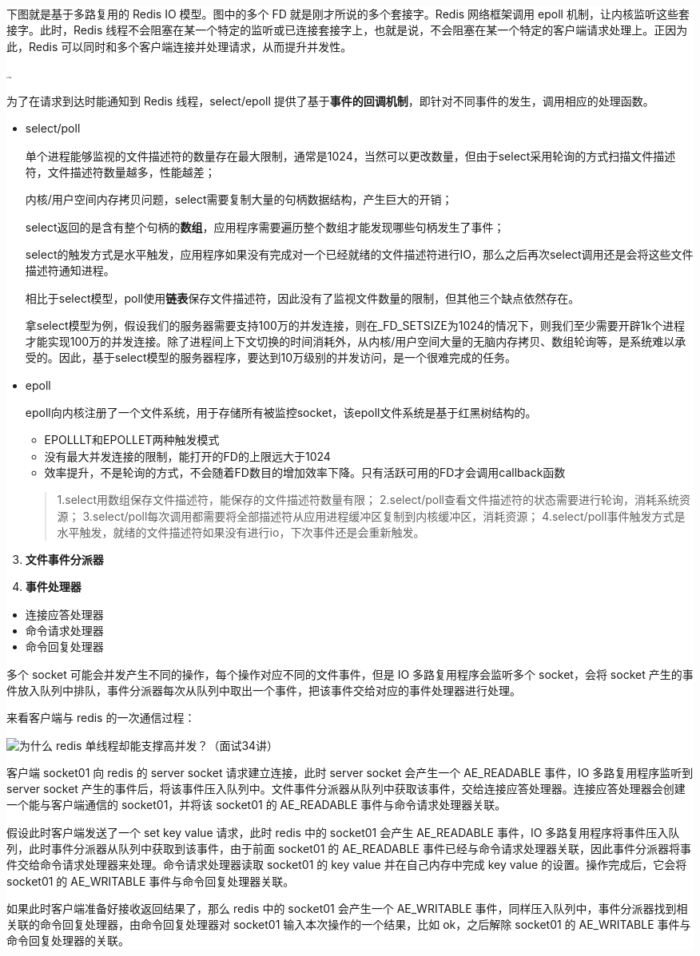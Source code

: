    下图就是基于多路复用的 Redis IO 模型。图中的多个 FD 就是刚才所说的多个套接字。Redis 网络框架调用 epoll 机制，让内核监听这些套接字。此时，Redis 线程不会阻塞在某一个特定的监听或已连接套接字上，也就是说，不会阻塞在某一个特定的客户端请求处理上。正因为此，Redis 可以同时和多个客户端连接并处理请求，从而提升并发性。

   <img src="https://gitee.com/adambang/pic/raw/master/20201218164503.jpeg" alt="img" style="zoom: 15%;" />

   为了在请求到达时能通知到 Redis 线程，select/epoll 提供了基于**事件的回调机制**，即针对不同事件的发生，调用相应的处理函数。

- select/poll

  单个进程能够监视的文件描述符的数量存在最大限制，通常是1024，当然可以更改数量，但由于select采用轮询的方式扫描文件描述符，文件描述符数量越多，性能越差；

  内核/用户空间内存拷贝问题，select需要复制大量的句柄数据结构，产生巨大的开销；

  select返回的是含有整个句柄的**数组**，应用程序需要遍历整个数组才能发现哪些句柄发生了事件；

  select的触发方式是水平触发，应用程序如果没有完成对一个已经就绪的文件描述符进行IO，那么之后再次select调用还是会将这些文件描述符通知进程。

  相比于select模型，poll使用**链表**保存文件描述符，因此没有了监视文件数量的限制，但其他三个缺点依然存在。

  拿select模型为例，假设我们的服务器需要支持100万的并发连接，则在_FD_SETSIZE为1024的情况下，则我们至少需要开辟1k个进程才能实现100万的并发连接。除了进程间上下文切换的时间消耗外，从内核/用户空间大量的无脑内存拷贝、数组轮询等，是系统难以承受的。因此，基于select模型的服务器程序，要达到10万级别的并发访问，是一个很难完成的任务。

- epoll

  epoll向内核注册了一个文件系统，用于存储所有被监控socket，该epoll文件系统是基于红黑树结构的。
  
  - EPOLLLT和EPOLLET两种触发模式
  - 没有最大并发连接的限制，能打开的FD的上限远大于1024
  - 效率提升，不是轮询的方式，不会随着FD数目的增加效率下降。只有活跃可用的FD才会调用callback函数
  
  > 1.select用数组保存文件描述符，能保存的文件描述符数量有限；
  > 2.select/poll查看文件描述符的状态需要进行轮询，消耗系统资源；
  > 3.select/poll每次调用都需要将全部描述符从应用进程缓冲区复制到内核缓冲区，消耗资源；
  > 4.select/poll事件触发方式是水平触发，就绪的文件描述符如果没有进行io，下次事件还是会重新触发。

3. **文件事件分派器**

4. **事件处理器**

- 连接应答处理器
- 命令请求处理器
- 命令回复处理器

多个 socket 可能会并发产生不同的操作，每个操作对应不同的文件事件，但是 IO 多路复用程序会监听多个 socket，会将 socket 产生的事件放入队列中排队，事件分派器每次从队列中取出一个事件，把该事件交给对应的事件处理器进行处理。

来看客户端与 redis 的一次通信过程：

![为什么 redis 单线程却能支撑高并发？（面试34讲）](https://gitee.com/adambang/pic/raw/master/20201126090644.jpeg)

客户端 socket01 向 redis 的 server socket 请求建立连接，此时 server socket 会产生一个 AE_READABLE 事件，IO 多路复用程序监听到 server socket 产生的事件后，将该事件压入队列中。文件事件分派器从队列中获取该事件，交给连接应答处理器。连接应答处理器会创建一个能与客户端通信的 socket01，并将该 socket01 的 AE_READABLE 事件与命令请求处理器关联。

假设此时客户端发送了一个 set key value 请求，此时 redis 中的 socket01 会产生 AE_READABLE 事件，IO 多路复用程序将事件压入队列，此时事件分派器从队列中获取到该事件，由于前面 socket01 的 AE_READABLE 事件已经与命令请求处理器关联，因此事件分派器将事件交给命令请求处理器来处理。命令请求处理器读取 socket01 的 key value 并在自己内存中完成 key value 的设置。操作完成后，它会将 socket01 的 AE_WRITABLE 事件与命令回复处理器关联。

如果此时客户端准备好接收返回结果了，那么 redis 中的 socket01 会产生一个 AE_WRITABLE 事件，同样压入队列中，事件分派器找到相关联的命令回复处理器，由命令回复处理器对 socket01 输入本次操作的一个结果，比如 ok，之后解除 socket01 的 AE_WRITABLE 事件与命令回复处理器的关联。
